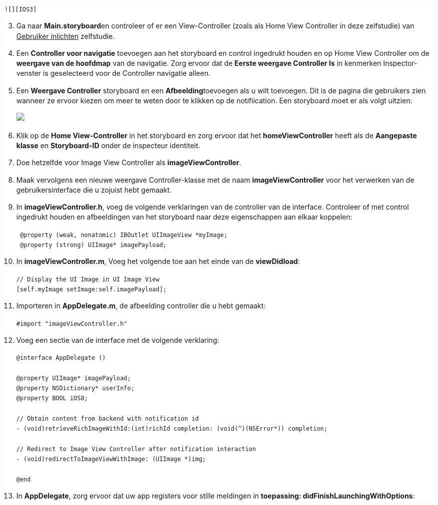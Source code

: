     ![][IOS3]

3. Ga naar **Main.storyboard**en controleer of er een View-Controller (zoals als Home View Controller in deze zelfstudie) van [Gebruiker inlichten](notification-hubs-aspnet-backend-ios-apple-apns-notification.md) zelfstudie.

4. Een **Controller voor navigatie** toevoegen aan het storyboard en control ingedrukt houden en op Home View Controller om de **weergave van de hoofdmap** van de navigatie. Zorg ervoor dat de **Eerste weergave Controller Is** in kenmerken Inspector-venster is geselecteerd voor de Controller navigatie alleen.

5. Een **Weergave Controller** storyboard en een **Afbeelding**toevoegen als u wilt toevoegen. Dit is de pagina die gebruikers zien wanneer ze ervoor kiezen om meer te weten door te klikken op de notifiication. Een storyboard moet er als volgt uitzien:

    ![][IOS4]

6. Klik op de **Home View-Controller** in het storyboard en zorg ervoor dat het **homeViewController** heeft als de **Aangepaste klasse** en **Storyboard-ID** onder de inspecteur identiteit.

7. Doe hetzelfde voor Image View Controller als **imageViewController**.

8. Maak vervolgens een nieuwe weergave Controller-klasse met de naam **imageViewController** voor het verwerken van de gebruikersinterface die u zojuist hebt gemaakt.

9. In **imageViewController.h**, voeg de volgende verklaringen van de controller van de interface. Controleer of met control ingedrukt houden en afbeeldingen van het storyboard naar deze eigenschappen aan elkaar koppelen:

        @property (weak, nonatomic) IBOutlet UIImageView *myImage;
        @property (strong) UIImage* imagePayload;

10. In **imageViewController.m**, Voeg het volgende toe aan het einde van de **viewDidload**:

        // Display the UI Image in UI Image View
        [self.myImage setImage:self.imagePayload];

11. Importeren in **AppDelegate.m**, de afbeelding controller die u hebt gemaakt:

        #import "imageViewController.h"

12. Voeg een sectie van de interface met de volgende verklaring:

        @interface AppDelegate ()

        @property UIImage* imagePayload;
        @property NSDictionary* userInfo;
        @property BOOL iOS8;

        // Obtain content from backend with notification id
        - (void)retrieveRichImageWithId:(int)richId completion: (void(^)(NSError*)) completion;

        // Redirect to Image View Controller after notification interaction
        - (void)redirectToImageViewWithImage: (UIImage *)img;

        @end

13. In **AppDelegate**, zorg ervoor dat uw app registers voor stille meldingen in **toepassing: didFinishLaunchingWithOptions**:


[IOS1]: ./media/notification-hubs-aspnet-backend-ios-rich-push/rich-push-ios-1.png
[IOS2]: ./media/notification-hubs-aspnet-backend-ios-rich-push/rich-push-ios-2.png
[IOS3]: ./media/notification-hubs-aspnet-backend-ios-rich-push/rich-push-ios-3.png
[IOS4]: ./media/notification-hubs-aspnet-backend-ios-rich-push/rich-push-ios-4.png